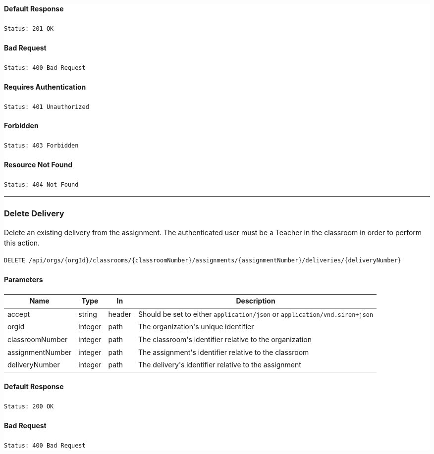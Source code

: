 #### Default Response
```
Status: 201 OK
```

#### Bad Request
```
Status: 400 Bad Request
```

#### Requires Authentication
```
Status: 401 Unauthorized
```

#### Forbidden
```
Status: 403 Forbidden
```

#### Resource Not Found
```
Status: 404 Not Found
```

------
### Delete Delivery
Delete an existing delivery from the assignment. The authenticated user must be a Teacher in the classroom in order to perform this action.

```http
DELETE /api/orgs/{orgId}/classrooms/{classroomNumber}/assignments/{assignmentNumber}/deliveries/{deliveryNumber}
```

#### Parameters
| Name                  | Type        | In         | Description                                                                                                                            |
| --------------------- | ----------- | ---------- | -------------------------------------------------------------------------------------------------------------------------------------- |
| accept                | string      | header     | Should be set to either `application/json` or `application/vnd.siren+json`                                                             |
| orgId                 | integer     | path       | The organization's unique identifier                                                                                                   |
| classroomNumber       | integer     | path       | The classroom's identifier relative to the organization                                                                                |
| assignmentNumber      | integer     | path       | The assignment's identifier relative to the classroom                                                                                  |
| deliveryNumber        | integer     | path       | The delivery's identifier relative to the assignment                                                                                   |

#### Default Response
```
Status: 200 OK
```

#### Bad Request
```
Status: 400 Bad Request
```
